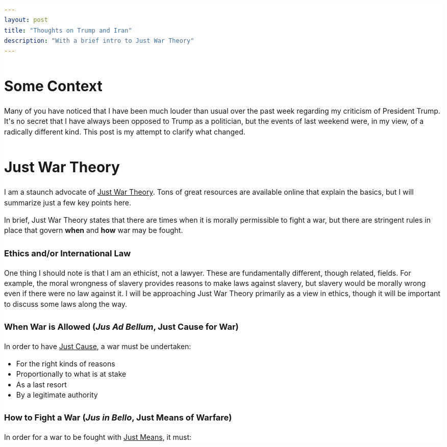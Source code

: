 ```yaml
---
layout: post
title: "Thoughts on Trump and Iran"
description: "With a brief intro to Just War Theory"
---
```

# Some Context

Many of you have noticed that I have been much louder than usual over the past
week regarding my criticism of President Trump. It's no secret that I
have always been opposed to Trump as a politician, but the events of last
weekend were, in my view, of a radically different kind. This post is my attempt
to clarify what changed.

# Just War Theory

I am a staunch advocate of
[Just War Theory](https://plato.stanford.edu/entries/war/).
Tons of great resources are available online that explain the basics, but I will
summarize just a few key points here.

In brief, Just War Theory states that there are times when it is morally
permissible to fight a war, but there are stringent rules in place that govern
**when** and **how** war may be fought.

### Ethics and/or International Law

One thing I should note is that I am an ethicist, not a lawyer. These are
fundamentally different, though related, fields. For example, the moral
wrongness of slavery provides reasons to make laws against slavery, but slavery
would be morally wrong even if there were no law against it. I will be
approaching Just War Theory primarily as a view in ethics, though it will be
important to discuss some laws along the way.

### When War is Allowed (*Jus Ad Bellum*, Just Cause for War)

In order to have
[Just Cause](https://plato.stanford.edu/entries/war/#JusAdBell),
a war must be undertaken:

- For the right kinds of reasons
- Proportionally to what is at stake
- As a last resort
- By a legitimate authority

### How to Fight a War (*Jus in Bello*, Just Means of Warfare)

In order for a war to be fought with
[Just Means](https://plato.stanford.edu/entries/war/#JusBell), it must:
